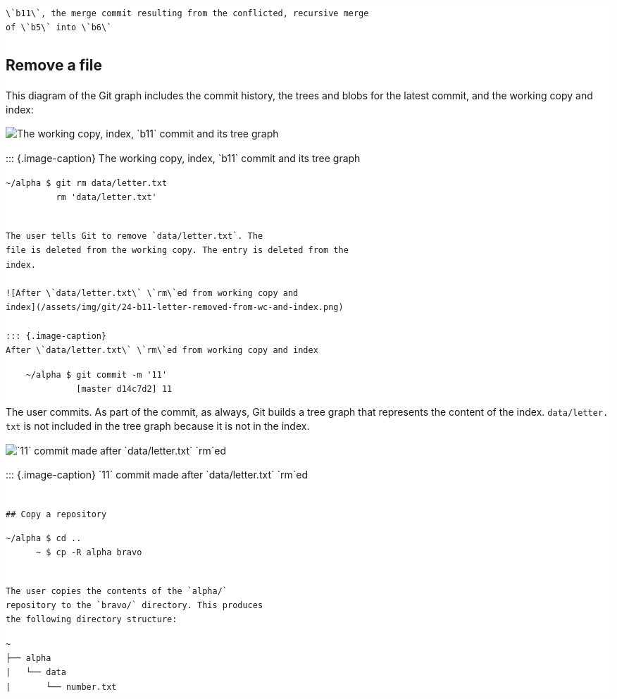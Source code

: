```
\`b11\`, the merge commit resulting from the conflicted, recursive merge
of \`b5\` into \`b6\`
```

## Remove a file

This diagram of the Git graph includes the commit history, the trees and
blobs for the latest commit, and the working copy and index:

![The working copy, index, \`b11\` commit and its tree
graph](/assets/img/git/23-b11-with-objects-wc-and-index.png)

::: {.image-caption}
The working copy, index, \`b11\` commit and its tree graph
```

```
    ~/alpha $ git rm data/letter.txt
              rm 'data/letter.txt'
```

The user tells Git to remove `data/letter.txt`. The
file is deleted from the working copy. The entry is deleted from the
index.

![After \`data/letter.txt\` \`rm\`ed from working copy and
index](/assets/img/git/24-b11-letter-removed-from-wc-and-index.png)

::: {.image-caption}
After \`data/letter.txt\` \`rm\`ed from working copy and index
```

```
    ~/alpha $ git commit -m '11'
              [master d14c7d2] 11
```

The user commits. As part of the commit, as always, Git builds a tree
graph that represents the content of the index.
`data/letter.txt` is not included in the tree graph
because it is not in the index.

![\`11\` commit made after \`data/letter.txt\`
\`rm\`ed](/assets/img/git/25-11.png)

::: {.image-caption}
\`11\` commit made after \`data/letter.txt\` \`rm\`ed
```

## Copy a repository

```
    ~/alpha $ cd ..
          ~ $ cp -R alpha bravo
```

The user copies the contents of the `alpha/`
repository to the `bravo/` directory. This produces
the following directory structure:

```
    ~
    ├── alpha
    |   └── data
    |       └── number.txt

[Git]: https://git-scm.com
[GitHub]: https://www.github.com
[GitLab]: https://www.gitlab.com
[Gitolite]: https://gitolite.com
